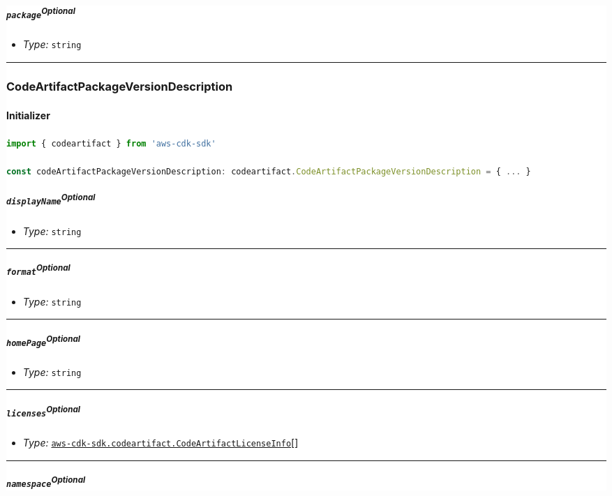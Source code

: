 ##### `package`<sup>Optional</sup> <a name="aws-cdk-sdk.codeartifact.CodeArtifactPackageSummary.property.package"></a>

- *Type:* `string`

---

### CodeArtifactPackageVersionDescription <a name="aws-cdk-sdk.codeartifact.CodeArtifactPackageVersionDescription"></a>

#### Initializer <a name="[object Object].Initializer"></a>

```typescript
import { codeartifact } from 'aws-cdk-sdk'

const codeArtifactPackageVersionDescription: codeartifact.CodeArtifactPackageVersionDescription = { ... }
```

##### `displayName`<sup>Optional</sup> <a name="aws-cdk-sdk.codeartifact.CodeArtifactPackageVersionDescription.property.displayName"></a>

- *Type:* `string`

---

##### `format`<sup>Optional</sup> <a name="aws-cdk-sdk.codeartifact.CodeArtifactPackageVersionDescription.property.format"></a>

- *Type:* `string`

---

##### `homePage`<sup>Optional</sup> <a name="aws-cdk-sdk.codeartifact.CodeArtifactPackageVersionDescription.property.homePage"></a>

- *Type:* `string`

---

##### `licenses`<sup>Optional</sup> <a name="aws-cdk-sdk.codeartifact.CodeArtifactPackageVersionDescription.property.licenses"></a>

- *Type:* [`aws-cdk-sdk.codeartifact.CodeArtifactLicenseInfo`](#aws-cdk-sdk.codeartifact.CodeArtifactLicenseInfo)[]

---

##### `namespace`<sup>Optional</sup> <a name="aws-cdk-sdk.codeartifact.CodeArtifactPackageVersionDescription.property.namespace"></a>
